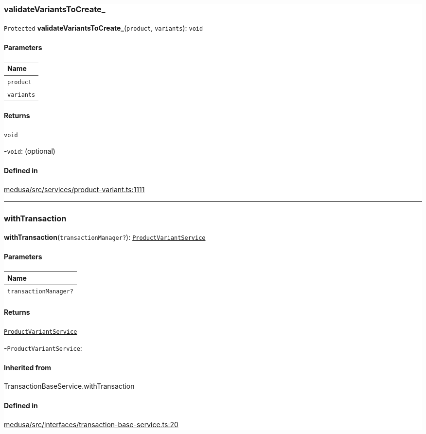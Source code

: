 ### validateVariantsToCreate\_

`Protected` **validateVariantsToCreate_**(`product`, `variants`): `void`

#### Parameters

| Name |
| :------ |
| `product` | `Product` |
| `variants` | `CreateProductVariantInput`[] |

#### Returns

`void`

-`void`: (optional) 

#### Defined in

[medusa/src/services/product-variant.ts:1111](https://github.com/medusajs/medusa/blob/0af6e5534/packages/medusa/src/services/product-variant.ts#L1111)

___

### withTransaction

**withTransaction**(`transactionManager?`): [`ProductVariantService`](ProductVariantService.md)

#### Parameters

| Name |
| :------ |
| `transactionManager?` | `EntityManager` |

#### Returns

[`ProductVariantService`](ProductVariantService.md)

-`ProductVariantService`: 

#### Inherited from

TransactionBaseService.withTransaction

#### Defined in

[medusa/src/interfaces/transaction-base-service.ts:20](https://github.com/medusajs/medusa/blob/0af6e5534/packages/medusa/src/interfaces/transaction-base-service.ts#L20)

